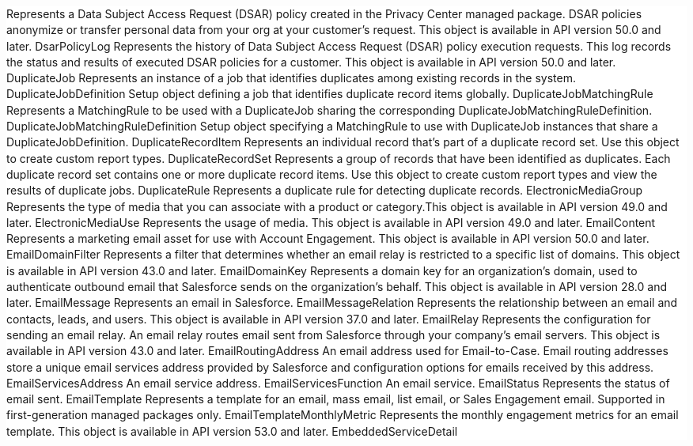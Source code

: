   Represents a Data Subject Access Request (DSAR) policy created in the Privacy Center managed package. DSAR policies anonymize or transfer personal data from your org at your customer’s request. This object is available in API version 50.0 and later.
  DsarPolicyLog
  Represents the history of Data Subject Access Request (DSAR) policy execution requests. This log records the status and results of executed DSAR policies for a customer. This object is available in API version 50.0 and later.
  DuplicateJob
  Represents an instance of a job that identifies duplicates among existing records in the system.
  DuplicateJobDefinition
  Setup object defining a job that identifies duplicate record items globally.
  DuplicateJobMatchingRule
  Represents a MatchingRule to be used with a DuplicateJob sharing the corresponding DuplicateJobMatchingRuleDefinition.
  DuplicateJobMatchingRuleDefinition
  Setup object specifying a MatchingRule to use with DuplicateJob instances that share a DuplicateJobDefinition.
  DuplicateRecordItem
  Represents an individual record that’s part of a duplicate record set. Use this object to create custom report types.
  DuplicateRecordSet
  Represents a group of records that have been identified as duplicates. Each duplicate record set contains one or more duplicate record items. Use this object to create custom report types and view the results of duplicate jobs.
  DuplicateRule
  Represents a duplicate rule for detecting duplicate records.
  ElectronicMediaGroup
  Represents the type of media that you can associate with a product or category.This object is available in API version 49.0 and later.
  ElectronicMediaUse
  Represents the usage of media. This object is available in API version 49.0 and later.
  EmailContent
  Represents a marketing email asset for use with Account Engagement. This object is available in API version 50.0 and later.
  EmailDomainFilter
  Represents a filter that determines whether an email relay is restricted to a specific list of domains. This object is available in API version 43.0 and later.
  EmailDomainKey
  Represents a domain key for an organization’s domain, used to authenticate outbound email that Salesforce sends on the organization’s behalf. This object is available in API version 28.0 and later.
  EmailMessage
  Represents an email in Salesforce.
  EmailMessageRelation
  Represents the relationship between an email and contacts, leads, and users. This object is available in API version 37.0 and later.
  EmailRelay
  Represents the configuration for sending an email relay. An email relay routes email sent from Salesforce through your company’s email servers. This object is available in API version 43.0 and later.
  EmailRoutingAddress
  An email address used for Email-to-Case. Email routing addresses store a unique email services address provided by Salesforce and configuration options for emails received by this address.
  EmailServicesAddress
  An email service address.
  EmailServicesFunction
  An email service.
  EmailStatus
  Represents the status of email sent.
  EmailTemplate
  Represents a template for an email, mass email, list email, or Sales Engagement email. Supported in first-generation managed packages only.
  EmailTemplateMonthlyMetric
  Represents the monthly engagement metrics for an email template. This object is available in API version 53.0 and later.
  EmbeddedServiceDetail